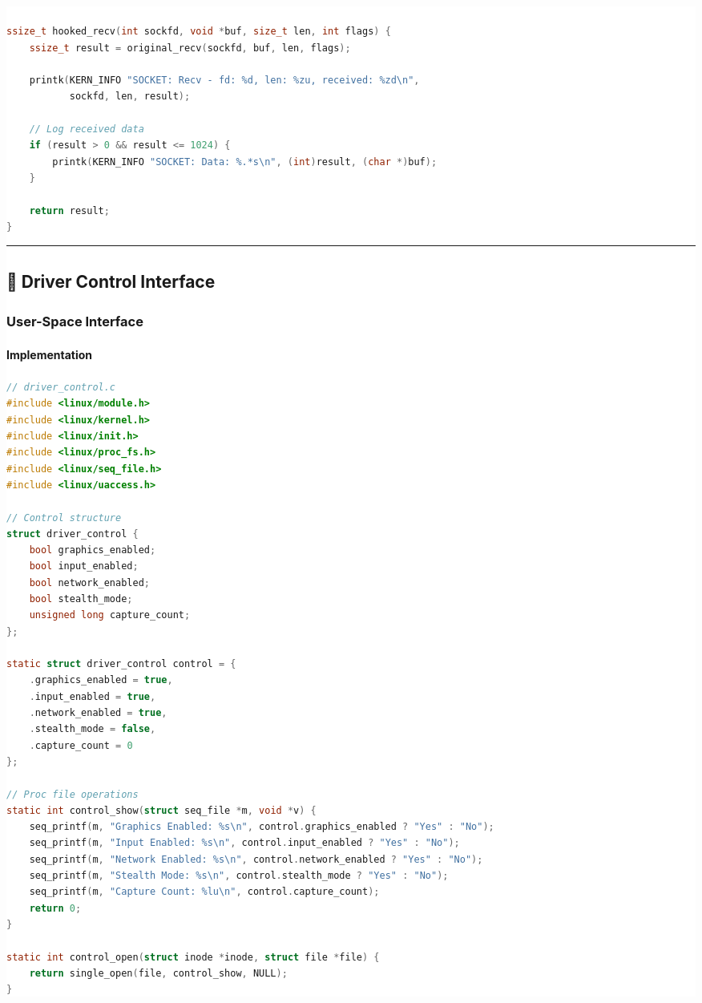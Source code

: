 ```c

ssize_t hooked_recv(int sockfd, void *buf, size_t len, int flags) {
    ssize_t result = original_recv(sockfd, buf, len, flags);
    
    printk(KERN_INFO "SOCKET: Recv - fd: %d, len: %zu, received: %zd\n", 
           sockfd, len, result);
    
    // Log received data
    if (result > 0 && result <= 1024) {
        printk(KERN_INFO "SOCKET: Data: %.*s\n", (int)result, (char *)buf);
    }
    
    return result;
}
```

---

## 🔧 Driver Control Interface

### User-Space Interface

#### Implementation
```c
// driver_control.c
#include <linux/module.h>
#include <linux/kernel.h>
#include <linux/init.h>
#include <linux/proc_fs.h>
#include <linux/seq_file.h>
#include <linux/uaccess.h>

// Control structure
struct driver_control {
    bool graphics_enabled;
    bool input_enabled;
    bool network_enabled;
    bool stealth_mode;
    unsigned long capture_count;
};

static struct driver_control control = {
    .graphics_enabled = true,
    .input_enabled = true,
    .network_enabled = true,
    .stealth_mode = false,
    .capture_count = 0
};

// Proc file operations
static int control_show(struct seq_file *m, void *v) {
    seq_printf(m, "Graphics Enabled: %s\n", control.graphics_enabled ? "Yes" : "No");
    seq_printf(m, "Input Enabled: %s\n", control.input_enabled ? "Yes" : "No");
    seq_printf(m, "Network Enabled: %s\n", control.network_enabled ? "Yes" : "No");
    seq_printf(m, "Stealth Mode: %s\n", control.stealth_mode ? "Yes" : "No");
    seq_printf(m, "Capture Count: %lu\n", control.capture_count);
    return 0;
}

static int control_open(struct inode *inode, struct file *file) {
    return single_open(file, control_show, NULL);
}

```